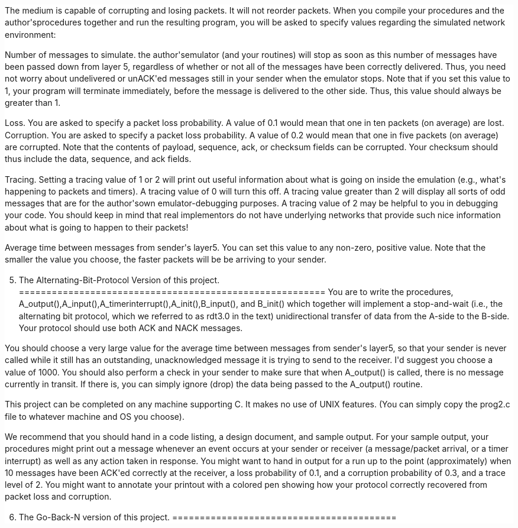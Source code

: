 The medium is capable of corrupting and losing packets. It will not reorder packets. When you compile your procedures and the author'sprocedures together and run the resulting program, you will be asked to specify values regarding the simulated network environment:

Number of messages to simulate. the author'semulator (and your routines) will stop as soon as this number of messages have been passed down from layer 5, regardless of whether or not all of the messages have been correctly delivered. Thus, you need not worry about undelivered or unACK'ed messages still in your sender when the emulator stops. Note that if you set this value to 1, your program will terminate immediately, before the message is delivered to the other side. Thus, this value should always be greater than 1.

Loss. You are asked to specify a packet loss probability. A value of 0.1 would mean that one in ten packets (on average) are lost.
Corruption. You are asked to specify a packet loss probability. A value of 0.2 would mean that one in five packets (on average) are corrupted. Note that the contents of payload, sequence, ack, or checksum fields can be corrupted. Your checksum should thus include the data, sequence, and ack fields.

Tracing. Setting a tracing value of 1 or 2 will print out useful information about what is going on inside the emulation (e.g., what's happening to packets and timers). A tracing value of 0 will turn this off. A tracing value greater than 2 will display all sorts of odd messages that are for the author'sown emulator-debugging purposes. A tracing value of 2 may be helpful to you in debugging your code. You should keep in mind that real implementors do not have underlying networks that provide such nice information about what is going to happen to their packets!

Average time between messages from sender's layer5. You can set this value to any non-zero, positive value. Note that the smaller the value you choose, the faster packets will be be arriving to your sender.

5. The Alternating-Bit-Protocol Version of this project.
========================================================
You are to write the procedures, A_output(),A_input(),A_timerinterrupt(),A_init(),B_input(), and B_init() which together will implement a stop-and-wait (i.e., the alternating bit protocol, which we referred to as rdt3.0 in the text) unidirectional transfer of data from the A-side to the B-side. Your protocol should use both ACK and NACK messages.

You should choose a very large value for the average time between messages from sender's layer5, so that your sender is never called while it still has an outstanding, unacknowledged message it is trying to send to the receiver. I'd suggest you choose a value of 1000. You should also perform a check in your sender to make sure that when A_output() is called, there is no message currently in transit. If there is, you can simply ignore (drop) the data being passed to the A_output() routine.

This project can be completed on any machine supporting C. It makes no use of UNIX features. (You can simply copy the prog2.c file to whatever machine and OS you choose).

We recommend that you should hand in a code listing, a design document, and sample output. For your sample output, your procedures might print out a message whenever an event occurs at your sender or receiver (a message/packet arrival, or a timer interrupt) as well as any action taken in response. You might want to hand in output for a run up to the point (approximately) when 10 messages have been ACK'ed correctly at the receiver, a loss probability of 0.1, and a corruption probability of 0.3, and a trace level of 2. You might want to annotate your printout with a colored pen showing how your protocol correctly recovered from packet loss and corruption.


6. The Go-Back-N version of this project.
=========================================

